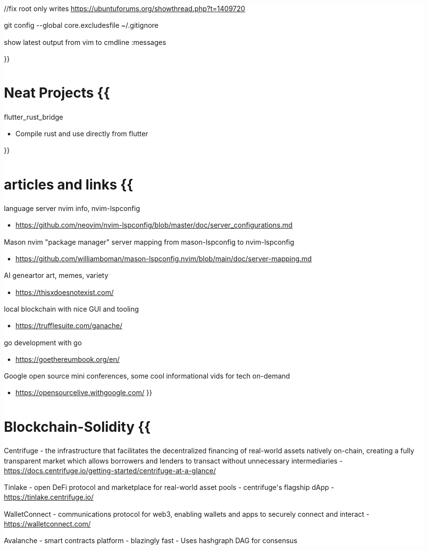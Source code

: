//fix root only writes
https://ubuntuforums.org/showthread.php?t=1409720

git config --global core.excludesfile ~/.gitignore

show latest output from vim to cmdline
:messages

}}
# Neat Projects {{

flutter_rust_bridge
- Compile rust and use directly from flutter

}}
# articles and links {{

language server nvim info, nvim-lspconfig
- https://github.com/neovim/nvim-lspconfig/blob/master/doc/server_configurations.md

Mason nvim "package manager" server mapping from mason-lspconfig to nvim-lspconfig
- https://github.com/williamboman/mason-lspconfig.nvim/blob/main/doc/server-mapping.md

AI geneartor art, memes, variety
- https://thisxdoesnotexist.com/

local blockchain with nice GUI and tooling
- https://trufflesuite.com/ganache/

go development with go
- https://goethereumbook.org/en/

Google open source mini conferences, some cool informational vids for tech on-demand
- https://opensourcelive.withgoogle.com/
}}
# Blockchain-Solidity {{
Centrifuge - the infrastructure that facilitates the decentralized financing of real-world assets natively on-chain, creating a fully transparent market which allows borrowers and lenders to transact without unnecessary intermediaries
    - https://docs.centrifuge.io/getting-started/centrifuge-at-a-glance/

Tinlake - open DeFi protocol and marketplace for real-world asset pools
    - centrifuge's flagship dApp
    - https://tinlake.centrifuge.io/

WalletConnect
    - communications protocol for web3, enabling wallets and apps to securely connect and interact
    - https://walletconnect.com/

Avalanche
    - smart contracts platform
    - blazingly fast
    - Uses hashgraph DAG for consensus
